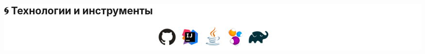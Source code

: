 ##  :cyclone: Технологии и инструменты

<p  align="center"

<code><img width="5%" title="GitHub" src="images/logo/GitHub-logo.svg"></code>
<code><img width="5%" title="IntelliJ IDEA" src="images/logo/IntelijIDEA-logo.svg"></code>
<code><img width="5%" title="Java" src="images/logo/Java-logo.svg"></code>
<code><img width="5%" title="Selenide" src="images/logo/Selenide-logo.svg"></code>
<code><img width="5%" title="Gradle" src="images/logo/Gradle-logo.svg"></code>